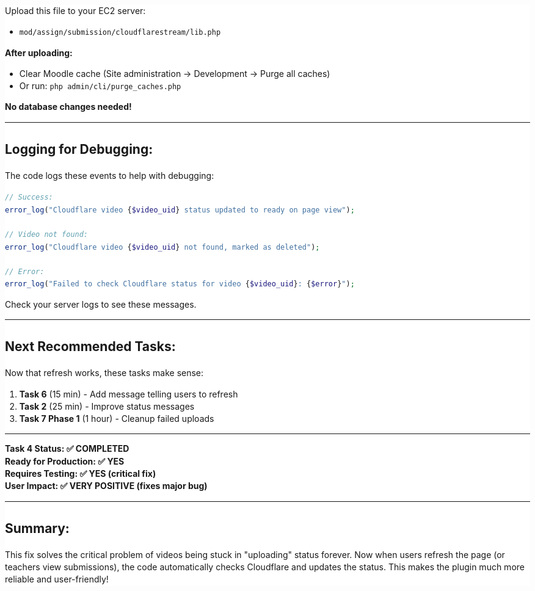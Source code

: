 Upload this file to your EC2 server:
- `mod/assign/submission/cloudflarestream/lib.php`

**After uploading:**
- Clear Moodle cache (Site administration → Development → Purge all caches)
- Or run: `php admin/cli/purge_caches.php`

**No database changes needed!**

---

## Logging for Debugging:

The code logs these events to help with debugging:

```php
// Success:
error_log("Cloudflare video {$video_uid} status updated to ready on page view");

// Video not found:
error_log("Cloudflare video {$video_uid} not found, marked as deleted");

// Error:
error_log("Failed to check Cloudflare status for video {$video_uid}: {$error}");
```

Check your server logs to see these messages.

---

## Next Recommended Tasks:

Now that refresh works, these tasks make sense:

1. **Task 6** (15 min) - Add message telling users to refresh
2. **Task 2** (25 min) - Improve status messages
3. **Task 7 Phase 1** (1 hour) - Cleanup failed uploads

---

**Task 4 Status: ✅ COMPLETED**  
**Ready for Production: ✅ YES**  
**Requires Testing: ✅ YES (critical fix)**  
**User Impact: ✅ VERY POSITIVE (fixes major bug)**

---

## Summary:

This fix solves the critical problem of videos being stuck in "uploading" status forever. Now when users refresh the page (or teachers view submissions), the code automatically checks Cloudflare and updates the status. This makes the plugin much more reliable and user-friendly!

